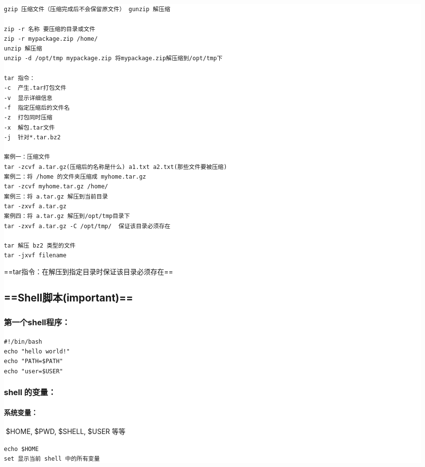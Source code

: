 ```linux
gzip 压缩文件（压缩完成后不会保留原文件） gunzip 解压缩

zip -r 名称 要压缩的目录或文件 
zip -r mypackage.zip /home/ 
unzip 解压缩
unzip -d /opt/tmp mypackage.zip 将mypackage.zip解压缩到/opt/tmp下

tar 指令：
-c 	产生.tar打包文件
-v	显示详细信息	
-f	指定压缩后的文件名
-z	打包同时压缩
-x	解包.tar文件
-j 	针对*.tar.bz2

案例一：压缩文件
tar -zcvf a.tar.gz(压缩后的名称是什么) a1.txt a2.txt(那些文件要被压缩)
案例二：将 /home 的文件夹压缩成 myhome.tar.gz
tar -zcvf myhome.tar.gz /home/
案例三：将 a.tar.gz 解压到当前目录
tar -zxvf a.tar.gz
案例四：将 a.tar.gz 解压到/opt/tmp目录下
tar -zxvf a.tar.gz -C /opt/tmp/  保证该目录必须存在

tar 解压 bz2 类型的文件 
tar -jxvf filename

```

==tar指令：在解压到指定目录时保证该目录必须存在==

## ==Shell脚本(important)==

### 第一个shell程序：

```shell
#!/bin/bash
echo "hello world!"
echo "PATH=$PATH"
echo "user=$USER"
```

### shell 的变量：

#### 系统变量：

​	$HOME, $PWD, $SHELL, $USER 等等

``` shell
echo $HOME 
set 显示当前 shell 中的所有变量
```
